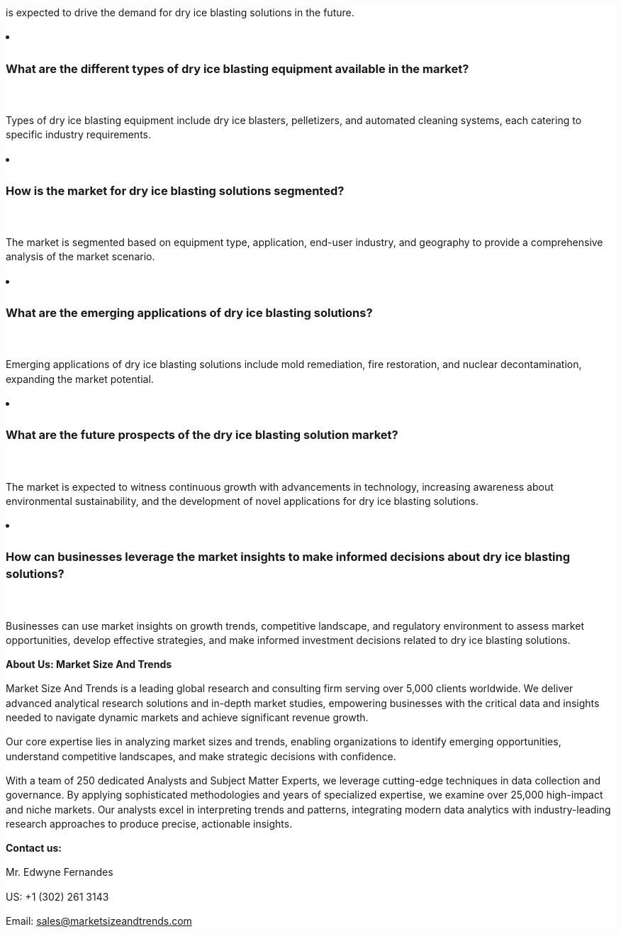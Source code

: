 is expected to drive the demand for dry ice blasting solutions in the future.</p> </li> <li> <h3>What are the different types of dry ice blasting equipment available in the market?</h3> <p>&nbsp;</p><p>Types of dry ice blasting equipment include dry ice blasters, pelletizers, and automated cleaning systems, each catering to specific industry requirements.</p> </li> <li> <h3>How is the market for dry ice blasting solutions segmented?</h3> <p>&nbsp;</p><p>The market is segmented based on equipment type, application, end-user industry, and geography to provide a comprehensive analysis of the market scenario.</p> </li> <li> <h3>What are the emerging applications of dry ice blasting solutions?</h3> <p>&nbsp;</p><p>Emerging applications of dry ice blasting solutions include mold remediation, fire restoration, and nuclear decontamination, expanding the market potential.</p> </li> <li> <h3>What are the future prospects of the dry ice blasting solution market?</h3> <p>&nbsp;</p><p>The market is expected to witness continuous growth with advancements in technology, increasing awareness about environmental sustainability, and the development of novel applications for dry ice blasting solutions.</p> </li> <li> <h3>How can businesses leverage the market insights to make informed decisions about dry ice blasting solutions?</h3> <p>&nbsp;</p><p>Businesses can use market insights on growth trends, competitive landscape, and regulatory environment to assess market opportunities, develop effective strategies, and make informed investment decisions related to dry ice blasting solutions.</p> </li></ol></body></html></p><p><strong>About Us:&nbsp;Market Size And Trends</strong></p><p>Market Size And Trends&nbsp;is a leading global research and consulting firm serving over 5,000 clients worldwide. We deliver advanced analytical research solutions and in-depth market studies, empowering businesses with the critical data and insights needed to navigate dynamic markets and achieve significant revenue growth.</p><p>Our core expertise lies in analyzing market sizes and trends, enabling organizations to identify emerging opportunities, understand competitive landscapes, and make strategic decisions with confidence.</p><p>With a team of 250 dedicated Analysts and Subject Matter Experts, we leverage cutting-edge techniques in data collection and governance. By applying sophisticated methodologies and years of specialized expertise, we examine over 25,000 high-impact and niche markets. Our analysts excel in interpreting trends and patterns, integrating modern data analytics with industry-leading research approaches to produce precise, actionable insights.</p><p><strong>Contact us:</strong></p><p>Mr. Edwyne Fernandes</p><p>US: +1 (302) 261 3143</p><p>Email: <a href="mailto:sales@marketsizeandtrends.com">sales@marketsizeandtrends.com</a>&nbsp;</p>
